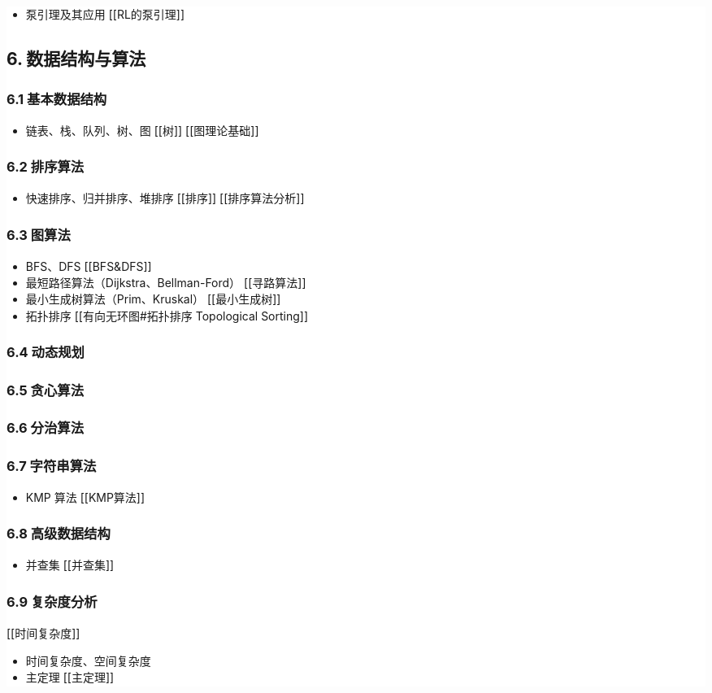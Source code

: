    - 泵引理及其应用
     [[RL的泵引理]]

## 6. 数据结构与算法

### 6.1 基本数据结构

   - 链表、栈、队列、树、图
     [[树]]
     [[图理论基础]]

### 6.2 排序算法

   - 快速排序、归并排序、堆排序
     [[排序]]
     [[排序算法分析]]

### 6.3 图算法

   - BFS、DFS
     [[BFS&DFS]]
   - 最短路径算法（Dijkstra、Bellman-Ford）
     [[寻路算法]]
   - 最小生成树算法（Prim、Kruskal）
     [[最小生成树]]
   - 拓扑排序
     [[有向无环图#拓扑排序 Topological Sorting]]

### 6.4 动态规划

### 6.5 贪心算法

### 6.6 分治算法

### 6.7 字符串算法

   - KMP 算法
     [[KMP算法]]

### 6.8 高级数据结构

   - 并查集
     [[并查集]]

### 6.9 复杂度分析

[[时间复杂度]]

   - 时间复杂度、空间复杂度
   - 主定理
     [[主定理]]
